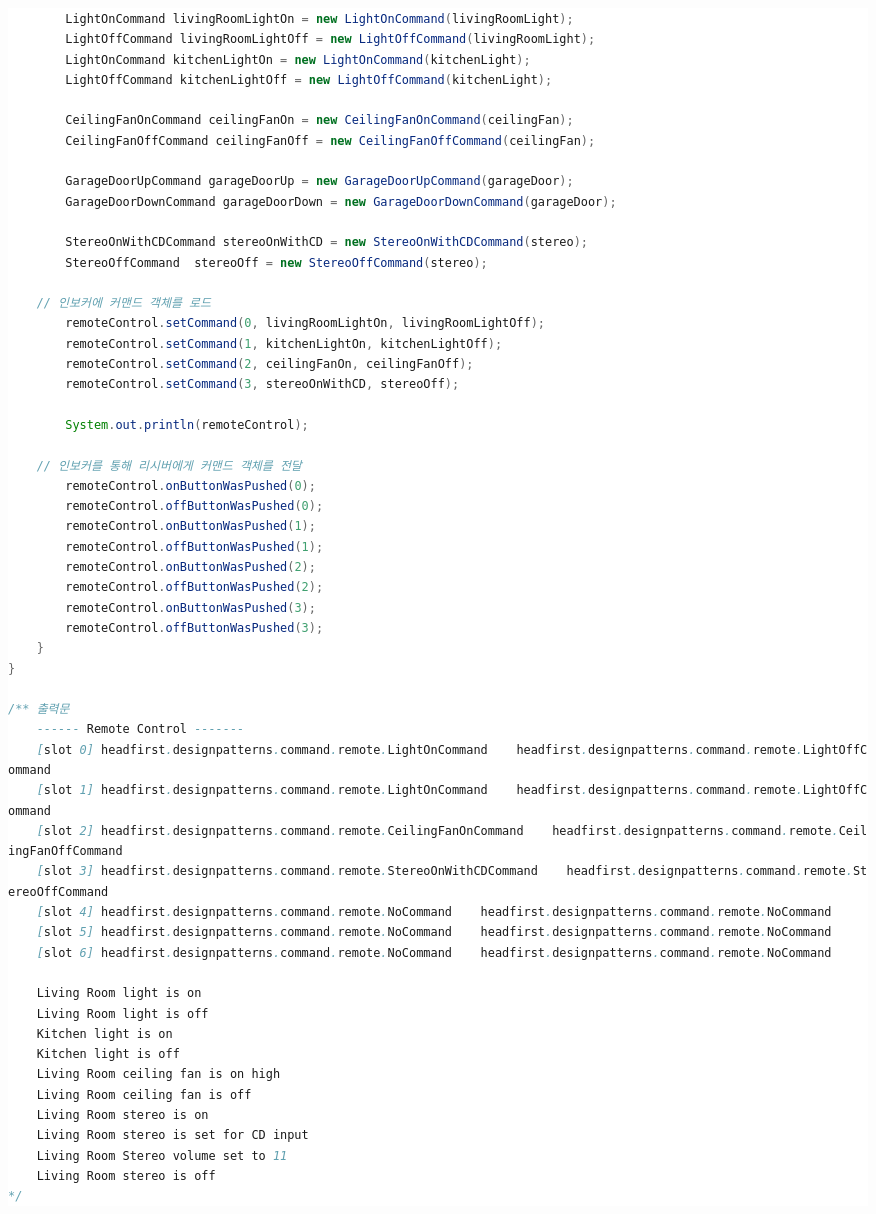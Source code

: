 ```java
		LightOnCommand livingRoomLightOn = new LightOnCommand(livingRoomLight);
		LightOffCommand livingRoomLightOff = new LightOffCommand(livingRoomLight);
		LightOnCommand kitchenLightOn = new LightOnCommand(kitchenLight);
		LightOffCommand kitchenLightOff = new LightOffCommand(kitchenLight);
  
		CeilingFanOnCommand ceilingFanOn = new CeilingFanOnCommand(ceilingFan);
		CeilingFanOffCommand ceilingFanOff = new CeilingFanOffCommand(ceilingFan);
 
		GarageDoorUpCommand garageDoorUp = new GarageDoorUpCommand(garageDoor);
		GarageDoorDownCommand garageDoorDown = new GarageDoorDownCommand(garageDoor);
 
		StereoOnWithCDCommand stereoOnWithCD = new StereoOnWithCDCommand(stereo);
		StereoOffCommand  stereoOff = new StereoOffCommand(stereo);
 
    // 인보커에 커맨드 객체를 로드
		remoteControl.setCommand(0, livingRoomLightOn, livingRoomLightOff);
		remoteControl.setCommand(1, kitchenLightOn, kitchenLightOff);
		remoteControl.setCommand(2, ceilingFanOn, ceilingFanOff);
		remoteControl.setCommand(3, stereoOnWithCD, stereoOff);
  
		System.out.println(remoteControl);
 
    // 인보커를 통해 리시버에게 커맨드 객체를 전달
		remoteControl.onButtonWasPushed(0);
		remoteControl.offButtonWasPushed(0);
		remoteControl.onButtonWasPushed(1);
		remoteControl.offButtonWasPushed(1);
		remoteControl.onButtonWasPushed(2);
		remoteControl.offButtonWasPushed(2);
		remoteControl.onButtonWasPushed(3);
		remoteControl.offButtonWasPushed(3);
	}
}

/** 출력문
    ------ Remote Control -------
    [slot 0] headfirst.designpatterns.command.remote.LightOnCommand    headfirst.designpatterns.command.remote.LightOffCommand
    [slot 1] headfirst.designpatterns.command.remote.LightOnCommand    headfirst.designpatterns.command.remote.LightOffCommand
    [slot 2] headfirst.designpatterns.command.remote.CeilingFanOnCommand    headfirst.designpatterns.command.remote.CeilingFanOffCommand
    [slot 3] headfirst.designpatterns.command.remote.StereoOnWithCDCommand    headfirst.designpatterns.command.remote.StereoOffCommand
    [slot 4] headfirst.designpatterns.command.remote.NoCommand    headfirst.designpatterns.command.remote.NoCommand
    [slot 5] headfirst.designpatterns.command.remote.NoCommand    headfirst.designpatterns.command.remote.NoCommand
    [slot 6] headfirst.designpatterns.command.remote.NoCommand    headfirst.designpatterns.command.remote.NoCommand

    Living Room light is on
    Living Room light is off
    Kitchen light is on
    Kitchen light is off
    Living Room ceiling fan is on high
    Living Room ceiling fan is off
    Living Room stereo is on
    Living Room stereo is set for CD input
    Living Room Stereo volume set to 11
    Living Room stereo is off
*/
```